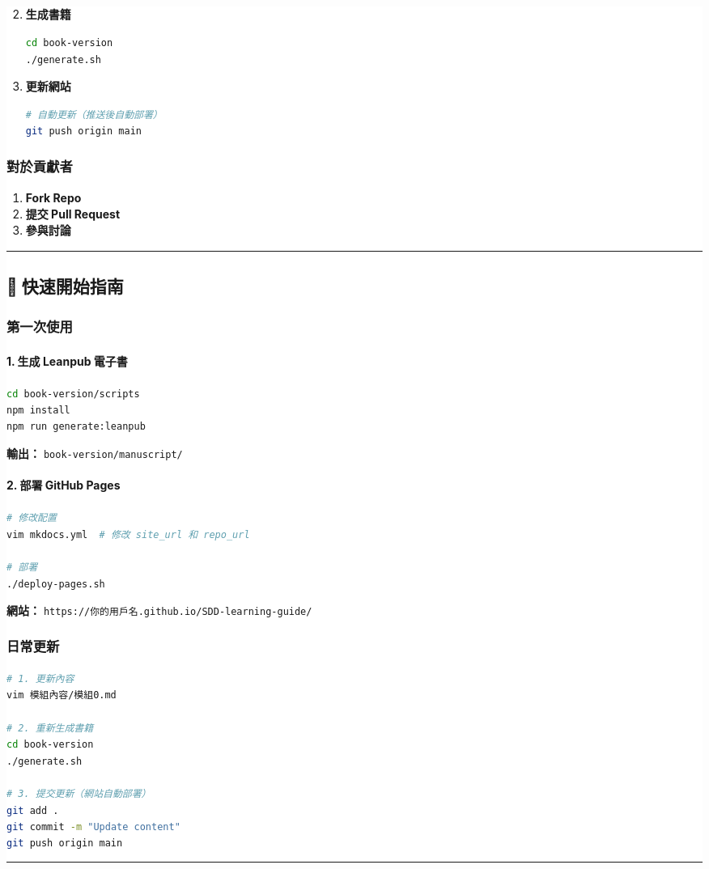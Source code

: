 2. **生成書籍**
   ```bash
   cd book-version
   ./generate.sh
   ```

3. **更新網站**
   ```bash
   # 自動更新（推送後自動部署）
   git push origin main
   ```

### 對於貢獻者

1. **Fork Repo**
2. **提交 Pull Request**
3. **參與討論**

---

## 📝 快速開始指南

### 第一次使用

#### 1. 生成 Leanpub 電子書

```bash
cd book-version/scripts
npm install
npm run generate:leanpub
```

**輸出：** `book-version/manuscript/`

#### 2. 部署 GitHub Pages

```bash
# 修改配置
vim mkdocs.yml  # 修改 site_url 和 repo_url

# 部署
./deploy-pages.sh
```

**網站：** `https://你的用戶名.github.io/SDD-learning-guide/`

### 日常更新

```bash
# 1. 更新內容
vim 模組內容/模組0.md

# 2. 重新生成書籍
cd book-version
./generate.sh

# 3. 提交更新（網站自動部署）
git add .
git commit -m "Update content"
git push origin main
```

---